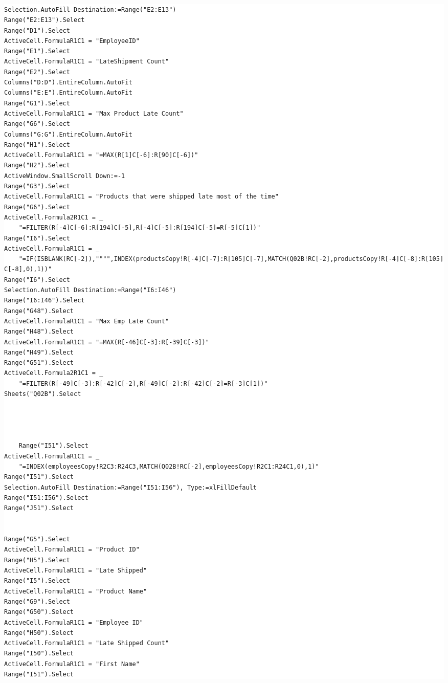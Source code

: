     Selection.AutoFill Destination:=Range("E2:E13")
    Range("E2:E13").Select
    Range("D1").Select
    ActiveCell.FormulaR1C1 = "EmployeeID"
    Range("E1").Select
    ActiveCell.FormulaR1C1 = "LateShipment Count"
    Range("E2").Select
    Columns("D:D").EntireColumn.AutoFit
    Columns("E:E").EntireColumn.AutoFit
    Range("G1").Select
    ActiveCell.FormulaR1C1 = "Max Product Late Count"
    Range("G6").Select
    Columns("G:G").EntireColumn.AutoFit
    Range("H1").Select
    ActiveCell.FormulaR1C1 = "=MAX(R[1]C[-6]:R[90]C[-6])"
    Range("H2").Select
    ActiveWindow.SmallScroll Down:=-1
    Range("G3").Select
    ActiveCell.FormulaR1C1 = "Products that were shipped late most of the time"
    Range("G6").Select
    ActiveCell.Formula2R1C1 = _
        "=FILTER(R[-4]C[-6]:R[194]C[-5],R[-4]C[-5]:R[194]C[-5]=R[-5]C[1])"
    Range("I6").Select
    ActiveCell.FormulaR1C1 = _
        "=IF(ISBLANK(RC[-2]),"""",INDEX(productsCopy!R[-4]C[-7]:R[105]C[-7],MATCH(Q02B!RC[-2],productsCopy!R[-4]C[-8]:R[105]C[-8],0),1))"
    Range("I6").Select
    Selection.AutoFill Destination:=Range("I6:I46")
    Range("I6:I46").Select
    Range("G48").Select
    ActiveCell.FormulaR1C1 = "Max Emp Late Count"
    Range("H48").Select
    ActiveCell.FormulaR1C1 = "=MAX(R[-46]C[-3]:R[-39]C[-3])"
    Range("H49").Select
    Range("G51").Select
    ActiveCell.Formula2R1C1 = _
        "=FILTER(R[-49]C[-3]:R[-42]C[-2],R[-49]C[-2]:R[-42]C[-2]=R[-3]C[1])"
    Sheets("Q02B").Select
    
    
    
    
        Range("I51").Select
    ActiveCell.FormulaR1C1 = _
        "=INDEX(employeesCopy!R2C3:R24C3,MATCH(Q02B!RC[-2],employeesCopy!R2C1:R24C1,0),1)"
    Range("I51").Select
    Selection.AutoFill Destination:=Range("I51:I56"), Type:=xlFillDefault
    Range("I51:I56").Select
    Range("J51").Select
    

    Range("G5").Select
    ActiveCell.FormulaR1C1 = "Product ID"
    Range("H5").Select
    ActiveCell.FormulaR1C1 = "Late Shipped"
    Range("I5").Select
    ActiveCell.FormulaR1C1 = "Product Name"
    Range("G9").Select
    Range("G50").Select
    ActiveCell.FormulaR1C1 = "Employee ID"
    Range("H50").Select
    ActiveCell.FormulaR1C1 = "Late Shipped Count"
    Range("I50").Select
    ActiveCell.FormulaR1C1 = "First Name"
    Range("I51").Select
    